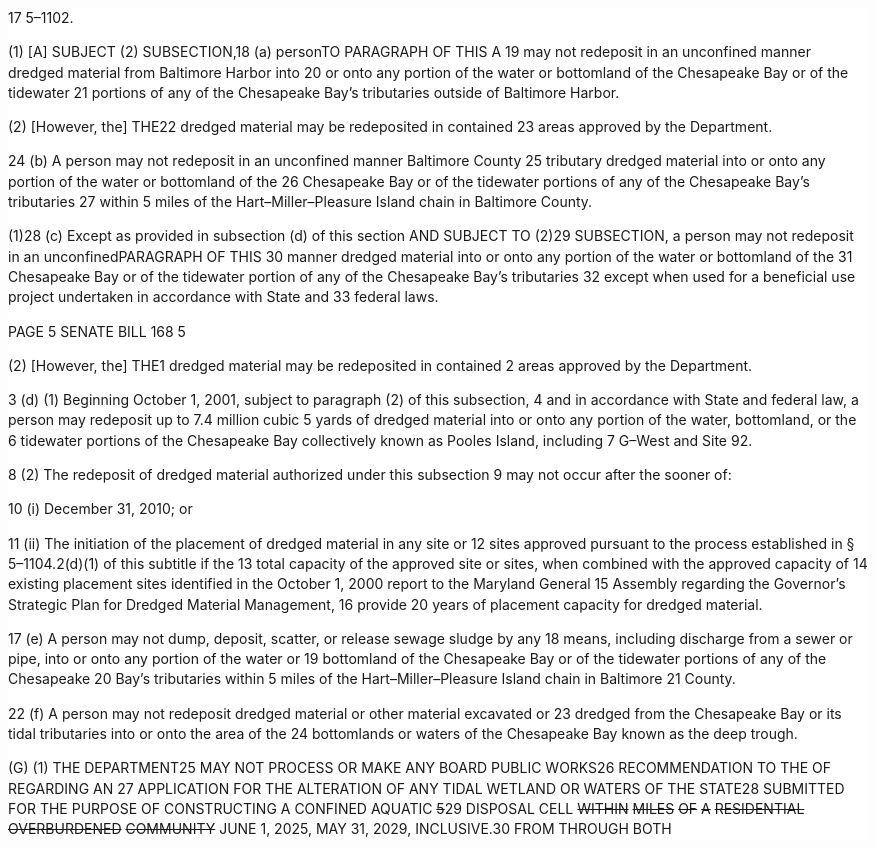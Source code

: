 17 5–1102.

(1) [A] SUBJECT (2) SUBSECTION,18 (a) personTO PARAGRAPH OF THIS A
19 may not redeposit in an unconfined manner dredged material from Baltimore Harbor into
20 or onto any portion of the water or bottomland of the Chesapeake Bay or of the tidewater
21 portions of any of the Chesapeake Bay’s tributaries outside of Baltimore Harbor.

(2) [However, the] THE22 dredged material may be redeposited in contained
23 areas approved by the Department.

24 (b) A person may not redeposit in an unconfined manner Baltimore County
25 tributary dredged material into or onto any portion of the water or bottomland of the
26 Chesapeake Bay or of the tidewater portions of any of the Chesapeake Bay’s tributaries
27 within 5 miles of the Hart–Miller–Pleasure Island chain in Baltimore County.

(1)28 (c) Except as provided in subsection (d) of this section AND SUBJECT TO
(2)29 SUBSECTION, a person may not redeposit in an unconfinedPARAGRAPH OF THIS
30 manner dredged material into or onto any portion of the water or bottomland of the
31 Chesapeake Bay or of the tidewater portion of any of the Chesapeake Bay’s tributaries
32 except when used for a beneficial use project undertaken in accordance with State and
33 federal laws.

PAGE 5
SENATE BILL 168 5

(2) [However, the] THE1 dredged material may be redeposited in contained
2 areas approved by the Department.

3 (d) (1) Beginning October 1, 2001, subject to paragraph (2) of this subsection,
4 and in accordance with State and federal law, a person may redeposit up to 7.4 million cubic
5 yards of dredged material into or onto any portion of the water, bottomland, or the
6 tidewater portions of the Chesapeake Bay collectively known as Pooles Island, including
7 G–West and Site 92.

8 (2) The redeposit of dredged material authorized under this subsection
9 may not occur after the sooner of:

10 (i) December 31, 2010; or

11 (ii) The initiation of the placement of dredged material in any site or
12 sites approved pursuant to the process established in § 5–1104.2(d)(1) of this subtitle if the
13 total capacity of the approved site or sites, when combined with the approved capacity of
14 existing placement sites identified in the October 1, 2000 report to the Maryland General
15 Assembly regarding the Governor’s Strategic Plan for Dredged Material Management,
16 provide 20 years of placement capacity for dredged material.

17 (e) A person may not dump, deposit, scatter, or release sewage sludge by any
18 means, including discharge from a sewer or pipe, into or onto any portion of the water or
19 bottomland of the Chesapeake Bay or of the tidewater portions of any of the Chesapeake
20 Bay’s tributaries within 5 miles of the Hart–Miller–Pleasure Island chain in Baltimore
21 County.

22 (f) A person may not redeposit dredged material or other material excavated or
23 dredged from the Chesapeake Bay or its tidal tributaries into or onto the area of the
24 bottomlands or waters of the Chesapeake Bay known as the deep trough.

(G) (1) THE DEPARTMENT25 MAY NOT PROCESS OR MAKE ANY
BOARD PUBLIC WORKS26 RECOMMENDATION TO THE OF REGARDING AN
27 APPLICATION FOR THE ALTERATION OF ANY TIDAL WETLAND OR WATERS OF THE
STATE28 SUBMITTED FOR THE PURPOSE OF CONSTRUCTING A CONFINED AQUATIC
~~5~~29 DISPOSAL CELL ~~WITHIN~~ ~~MILES~~ ~~OF~~ ~~A~~ ~~RESIDENTIAL~~ ~~OVERBURDENED~~ ~~COMMUNITY~~
JUNE 1, 2025, MAY 31, 2029, INCLUSIVE.30 FROM THROUGH BOTH
